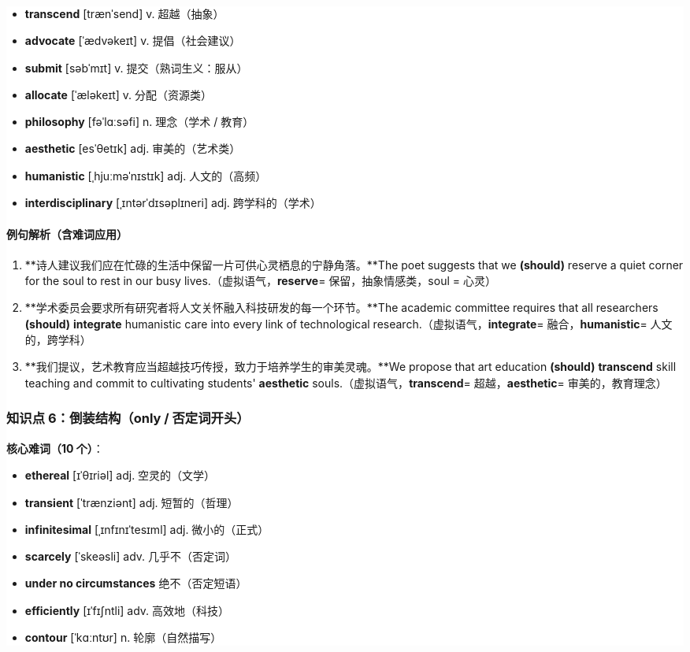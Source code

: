 
*   **transcend** \[trænˈsend] v. 超越（抽象）


*   **advocate** \[ˈædvəkeɪt] v. 提倡（社会建议）


*   **submit** \[səbˈmɪt] v. 提交（熟词生义：服从）


*   **allocate** \[ˈæləkeɪt] v. 分配（资源类）


*   **philosophy** \[fəˈlɑːsəfi] n. 理念（学术 / 教育）


*   **aesthetic** \[esˈθetɪk] adj. 审美的（艺术类）


*   **humanistic** \[ˌhjuːməˈnɪstɪk] adj. 人文的（高频）


*   **interdisciplinary** \[ˌɪntərˈdɪsəplɪneri] adj. 跨学科的（学术）


#### 例句解析（含难词应用）&#xA;



1.  **诗人建议我们应在忙碌的生活中保留一片可供心灵栖息的宁静角落。**The poet suggests that we **(should)** reserve a quiet corner for the soul to rest in our busy lives.（虚拟语气，**reserve**= 保留，抽象情感类，soul = 心灵）


2.  **学术委员会要求所有研究者将人文关怀融入科技研发的每一个环节。**The academic committee requires that all researchers **(should)** **integrate** humanistic care into every link of technological research.（虚拟语气，**integrate**= 融合，**humanistic**= 人文的，跨学科）


3.  **我们提议，艺术教育应当超越技巧传授，致力于培养学生的审美灵魂。**We propose that art education **(should)** **transcend** skill teaching and commit to cultivating students' **aesthetic** souls.（虚拟语气，**transcend**= 超越，**aesthetic**= 审美的，教育理念）


### 知识点 6：倒装结构（only / 否定词开头）&#xA;

**核心难词（10 个）**：




*   **ethereal** \[ɪˈθɪriəl] adj. 空灵的（文学）


*   **transient** \[ˈtrænziənt] adj. 短暂的（哲理）


*   **infinitesimal** \[ˌɪnfɪnɪˈtesɪml] adj. 微小的（正式）


*   **scarcely** \[ˈskeəsli] adv. 几乎不（否定词）


*   **under no circumstances** 绝不（否定短语）


*   **efficiently** \[ɪˈfɪʃntli] adv. 高效地（科技）


*   **contour** \[ˈkɑːntʊr] n. 轮廓（自然描写）
